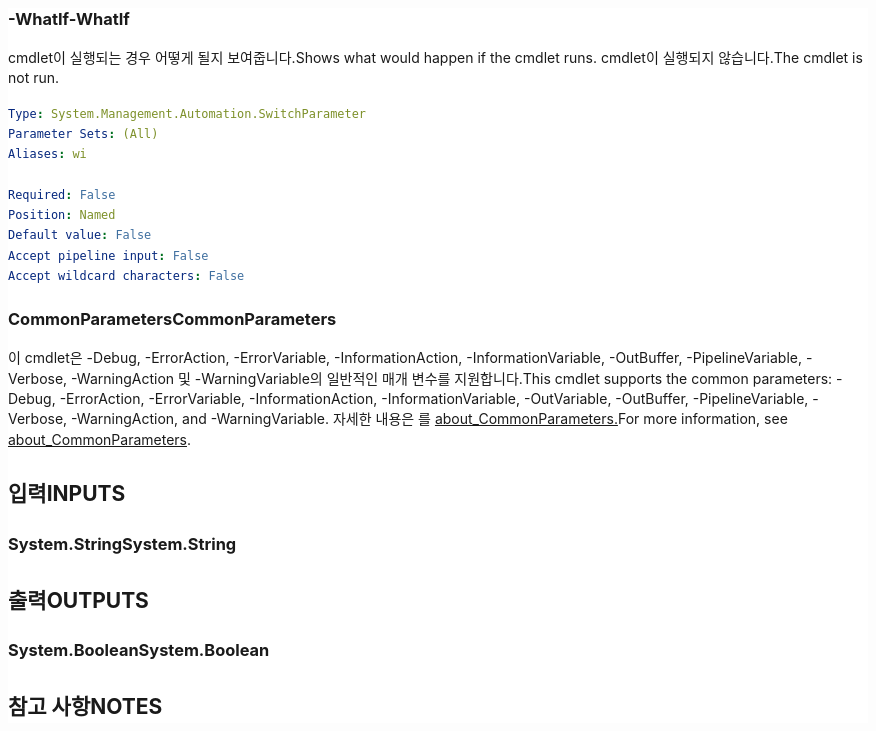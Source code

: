### <span data-ttu-id="f7d75-129">-WhatIf</span><span class="sxs-lookup"><span data-stu-id="f7d75-129">-WhatIf</span></span>
<span data-ttu-id="f7d75-130">cmdlet이 실행되는 경우 어떻게 될지 보여줍니다.</span><span class="sxs-lookup"><span data-stu-id="f7d75-130">Shows what would happen if the cmdlet runs.</span></span>
<span data-ttu-id="f7d75-131">cmdlet이 실행되지 않습니다.</span><span class="sxs-lookup"><span data-stu-id="f7d75-131">The cmdlet is not run.</span></span>

```yaml
Type: System.Management.Automation.SwitchParameter
Parameter Sets: (All)
Aliases: wi

Required: False
Position: Named
Default value: False
Accept pipeline input: False
Accept wildcard characters: False
```

### <span data-ttu-id="f7d75-132">CommonParameters</span><span class="sxs-lookup"><span data-stu-id="f7d75-132">CommonParameters</span></span>
<span data-ttu-id="f7d75-133">이 cmdlet은 -Debug, -ErrorAction, -ErrorVariable, -InformationAction, -InformationVariable, -OutBuffer, -PipelineVariable, -Verbose, -WarningAction 및 -WarningVariable의 일반적인 매개 변수를 지원합니다.</span><span class="sxs-lookup"><span data-stu-id="f7d75-133">This cmdlet supports the common parameters: -Debug, -ErrorAction, -ErrorVariable, -InformationAction, -InformationVariable, -OutVariable, -OutBuffer, -PipelineVariable, -Verbose, -WarningAction, and -WarningVariable.</span></span> <span data-ttu-id="f7d75-134">자세한 내용은 를 [about_CommonParameters.](http://go.microsoft.com/fwlink/?LinkID=113216)</span><span class="sxs-lookup"><span data-stu-id="f7d75-134">For more information, see [about_CommonParameters](http://go.microsoft.com/fwlink/?LinkID=113216).</span></span>

## <span data-ttu-id="f7d75-135">입력</span><span class="sxs-lookup"><span data-stu-id="f7d75-135">INPUTS</span></span>

### <span data-ttu-id="f7d75-136">System.String</span><span class="sxs-lookup"><span data-stu-id="f7d75-136">System.String</span></span>

## <span data-ttu-id="f7d75-137">출력</span><span class="sxs-lookup"><span data-stu-id="f7d75-137">OUTPUTS</span></span>

### <span data-ttu-id="f7d75-138">System.Boolean</span><span class="sxs-lookup"><span data-stu-id="f7d75-138">System.Boolean</span></span>

## <span data-ttu-id="f7d75-139">참고 사항</span><span class="sxs-lookup"><span data-stu-id="f7d75-139">NOTES</span></span>
